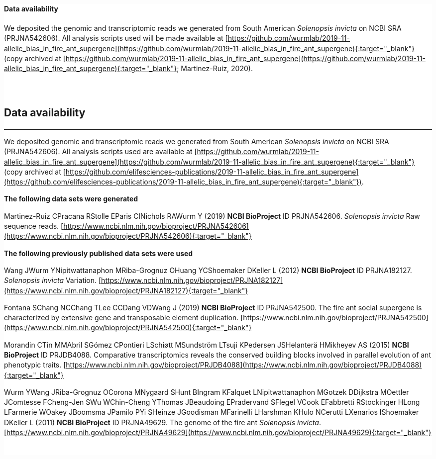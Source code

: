 #### Data availability

We deposited the genomic and transcriptomic reads we generated from South American *Solenopsis invicta* on NCBI SRA (PRJNA542606). All analysis scripts used will be made available at [https://github.com/wurmlab/2019-11-allelic_bias_in_fire_ant_supergene](https://github.com/wurmlab/2019-11-allelic_bias_in_fire_ant_supergene){:target="_blank"} (copy archived at [https://github.com/wurmlab/2019-11-allelic_bias_in_fire_ant_supergene](https://github.com/wurmlab/2019-11-allelic_bias_in_fire_ant_supergene){:target="_blank"}; Martinez-Ruiz, 2020).

<br />

## Data availability
<hr />

We deposited genomic and transcriptomic reads we generated from South American *Solenopsis invicta* on NCBI SRA (PRJNA542606). All analysis scripts used are available at [https://github.com/wurmlab/2019-11-allelic_bias_in_fire_ant_supergene](https://github.com/wurmlab/2019-11-allelic_bias_in_fire_ant_supergene){:target="_blank"} (copy archived at [https://github.com/elifesciences-publications/2019-11-allelic_bias_in_fire_ant_supergene](https://github.com/elifesciences-publications/2019-11-allelic_bias_in_fire_ant_supergene){:target="_blank"}).

**The following data sets were generated**

Martinez-Ruiz CPracana RStolle EParis CINichols RAWurm Y (2019) **NCBI BioProject** ID PRJNA542606. *Solenopsis invicta* Raw sequence reads.
[https://www.ncbi.nlm.nih.gov/bioproject/PRJNA542606](https://www.ncbi.nlm.nih.gov/bioproject/PRJNA542606){:target="_blank"}

**The following previously published data sets were used**

Wang JWurm YNipitwattanaphon MRiba-Grognuz OHuang YCShoemaker DKeller L (2012) **NCBI BioProject** ID PRJNA182127. *Solenopsis invicta* Variation.
[https://www.ncbi.nlm.nih.gov/bioproject/PRJNA182127](https://www.ncbi.nlm.nih.gov/bioproject/PRJNA182127){:target="_blank"}

Fontana SChang NCChang TLee CCDang VDWang J (2019) **NCBI BioProject** ID PRJNA542500. The fire ant social supergene is characterized by extensive gene and transposable element duplication.
[https://www.ncbi.nlm.nih.gov/bioproject/PRJNA542500](https://www.ncbi.nlm.nih.gov/bioproject/PRJNA542500){:target="_blank"}

Morandin CTin MMAbril SGómez CPontieri LSchiøtt MSundström LTsuji KPedersen JSHelanterä HMikheyev AS (2015) **NCBI BioProject** ID PRJDB4088. Comparative transcriptomics reveals the conserved building blocks involved in parallel evolution of ant phenotypic traits.
[https://www.ncbi.nlm.nih.gov/bioproject/PRJDB4088](https://www.ncbi.nlm.nih.gov/bioproject/PRJDB4088){:target="_blank"}

Wurm YWang JRiba-Grognuz OCorona MNygaard SHunt BIngram KFalquet LNipitwattanaphon MGotzek DDijkstra MOettler JComtesse FCheng-Jen SWu WChin-Cheng YThomas JBeaudoing EPradervand SFlegel VCook EFabbretti RStockinger HLong LFarmerie WOakey JBoomsma JPamilo PYi SHeinze JGoodisman MFarinelli LHarshman KHulo NCerutti LXenarios IShoemaker DKeller L (2011) **NCBI BioProject** ID PRJNA49629. The genome of the fire ant *Solenopsis invicta*.
[https://www.ncbi.nlm.nih.gov/bioproject/PRJNA49629](https://www.ncbi.nlm.nih.gov/bioproject/PRJNA49629){:target="_blank"}

<br />
